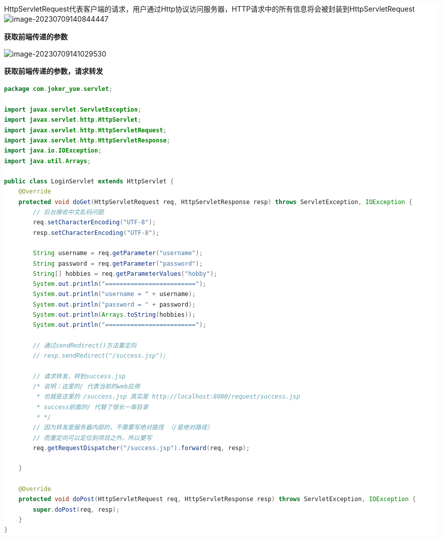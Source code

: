 HttpServletRequest代表客户端的请求，用户通过Http协议访问服务器，HTTP请求中的所有信息将会被封装到HttpServletRequest![image-20230709140844447](./跟随狂神学Java-31.assets/image-20230709140844447.png)

**获取前端传递的参数**

![image-20230709141029530](./跟随狂神学Java-31.assets/image-20230709141029530.png)

**获取前端传递的参数，请求转发**

~~~java
package com.joker_yue.servlet;

import javax.servlet.ServletException;
import javax.servlet.http.HttpServlet;
import javax.servlet.http.HttpServletRequest;
import javax.servlet.http.HttpServletResponse;
import java.io.IOException;
import java.util.Arrays;

public class LoginServlet extends HttpServlet {
    @Override
    protected void doGet(HttpServletRequest req, HttpServletResponse resp) throws ServletException, IOException {
        // 后台接收中文乱码问题
        req.setCharacterEncoding("UTF-8");
        resp.setCharacterEncoding("UTF-8");

        String username = req.getParameter("username");
        String password = req.getParameter("password");
        String[] hobbies = req.getParameterValues("hobby");
        System.out.println("=========================");
        System.out.println("username = " + username);
        System.out.println("password = " + password);
        System.out.println(Arrays.toString(hobbies));
        System.out.println("=========================");

        // 通过sendRedirect()方法重定向
        // resp.sendRedirect("/success.jsp");

        // 请求转发，转到success.jsp
        /* 说明：这里的/ 代表当前的web应用
         * 也就是这里的 /success.jsp 其实是 http://localhost:8080/request/success.jsp
         * success前面的/ 代替了很长一串目录
         * */
        // 因为转发是服务器内部的，不需要写绝对路径 （/是绝对路径）
        // 而重定向可以定位到项目之外，所以要写
        req.getRequestDispatcher("/success.jsp").forward(req, resp);

    }

    @Override
    protected void doPost(HttpServletRequest req, HttpServletResponse resp) throws ServletException, IOException {
        super.doPost(req, resp);
    }
}
~~~
